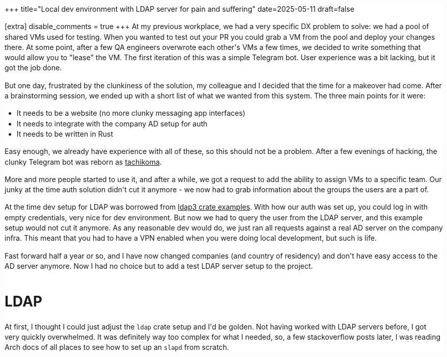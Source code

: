 +++
title="Local dev environment with LDAP server for pain and suffering"
date=2025-05-11
draft=false

[extra]
disable_comments = true
+++
At my previous workplace, we had a very specific DX problem to solve: we had a pool of shared VMs
used for testing. When you wanted to test out your PR you could grab a VM from the pool and
deploy your changes there. At some point, after a few QA engineers overwrote each other's VMs a few times,
we decided to write something that would allow you to "lease" the VM.
The first iteration of this was a simple Telegram bot. User experience was a bit lacking, but it got the job done.

But one day, frustrated by the clunkiness of the solution, my colleague and I decided that the time
for a makeover had come. After a brainstorming session, we ended up with a short list of what we wanted from this system.
The three main points for it were: 
- It needs to be a website (no more clunky messaging app interfaces)
- It needs to integrate with the company AD setup for auth
- It needs to be written in Rust

Easy enough, we already have experience with all of these, so this should not be a problem.
After a few evenings of hacking, the clunky Telegram bot was reborn as [tachikoma](https://github.com/udv-group/tachikoma).

More and more people started to use it, and after a while, we got a request to add the ability to assign VMs to a specific team.
Our junky at the time auth solution didn't cut it anymore - we now had to grab information about the groups the users are a part of. 

At the time dev setup for LDAP was borrowed from [ldap3 crate examples](https://github.com/inejge/ldap3/tree/00a513ece4ffa9a9782860c285f4c4c12bc07552/data).
With how our auth was set up, you could log in with empty credentials, very nice for dev environment.
But now we had to query the user from the LDAP server, and this example setup would not cut it anymore. 
As any reasonable dev would do, we just ran all requests against a real AD server on the company infra.
This meant that you had to have a VPN enabled when you were doing local development, but such is life.

Fast forward half a year or so, and I have now changed companies (and country of residency) and don't have
easy access to the AD server anymore. Now I had no choice but to add a test LDAP server setup to the project.

# LDAP

At first, I thought I could just adjust the `ldap` crate setup and I'd be golden. Not having worked with
LDAP servers before, I got very quickly overwhelmed. It was definitely way too complex for what I needed,
so, a few stackoverflow posts later, I was reading Arch docs of all places to see how to set up an `slapd`
from scratch. 
